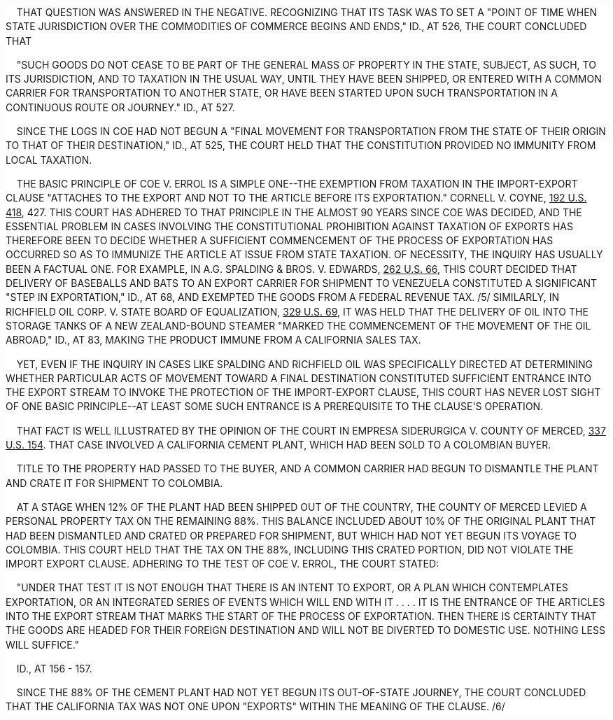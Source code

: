     THAT QUESTION WAS ANSWERED IN THE NEGATIVE.  RECOGNIZING THAT ITS TASK WAS TO SET A "POINT OF TIME WHEN STATE JURISDICTION OVER THE COMMODITIES OF COMMERCE BEGINS AND ENDS," ID., AT 526, THE COURT CONCLUDED THAT

    "SUCH GOODS DO NOT CEASE TO BE PART OF THE GENERAL MASS OF PROPERTY IN THE STATE, SUBJECT, AS SUCH, TO ITS JURISDICTION, AND TO TAXATION IN THE USUAL WAY, UNTIL THEY HAVE BEEN SHIPPED, OR ENTERED WITH A COMMON CARRIER FOR TRANSPORTATION TO ANOTHER STATE, OR HAVE BEEN STARTED UPON SUCH TRANSPORTATION IN A CONTINUOUS ROUTE OR JOURNEY."  ID., AT 527.

    SINCE THE LOGS IN COE HAD NOT BEGUN A "FINAL MOVEMENT FOR TRANSPORTATION FROM THE STATE OF THEIR ORIGIN TO THAT OF THEIR DESTINATION," ID., AT 525, THE COURT HELD THAT THE CONSTITUTION PROVIDED NO IMMUNITY FROM LOCAL TAXATION.

    THE BASIC PRINCIPLE OF COE V. ERROL IS A SIMPLE ONE--THE EXEMPTION FROM TAXATION IN THE IMPORT-EXPORT CLAUSE "ATTACHES TO THE EXPORT AND NOT TO THE ARTICLE BEFORE ITS EXPORTATION."  CORNELL V. COYNE, [192 U.S. 418][/us/courts/scotus/usReporter/192/418], 427.  THIS COURT HAS ADHERED TO THAT PRINCIPLE IN THE ALMOST 90 YEARS SINCE COE WAS DECIDED, AND THE ESSENTIAL PROBLEM IN CASES INVOLVING THE CONSTITUTIONAL PROHIBITION AGAINST TAXATION OF EXPORTS HAS THEREFORE BEEN TO DECIDE WHETHER A SUFFICIENT COMMENCEMENT OF THE PROCESS OF EXPORTATION HAS OCCURRED SO AS TO IMMUNIZE THE ARTICLE AT ISSUE FROM STATE TAXATION.  OF NECESSITY, THE INQUIRY HAS USUALLY BEEN A FACTUAL ONE.  FOR EXAMPLE, IN A.G. SPALDING & BROS. V. EDWARDS, [262 U.S. 66][/us/courts/scotus/usReporter/262/66], THIS COURT DECIDED THAT DELIVERY OF BASEBALLS AND BATS TO AN EXPORT CARRIER FOR SHIPMENT TO VENEZUELA CONSTITUTED A SIGNIFICANT "STEP IN EXPORTATION," ID., AT 68, AND EXEMPTED THE GOODS FROM A FEDERAL REVENUE TAX.  /5/  SIMILARLY, IN RICHFIELD OIL CORP. V. STATE BOARD OF EQUALIZATION, [329 U.S. 69][/us/courts/scotus/usReporter/329/69], IT WAS HELD THAT THE DELIVERY OF OIL INTO THE STORAGE TANKS OF A NEW ZEALAND-BOUND STEAMER "MARKED THE COMMENCEMENT OF THE MOVEMENT OF THE OIL ABROAD," ID., AT 83, MAKING THE PRODUCT IMMUNE FROM A CALIFORNIA SALES TAX.

    YET, EVEN IF THE INQUIRY IN CASES LIKE SPALDING AND RICHFIELD OIL WAS SPECIFICALLY DIRECTED AT DETERMINING WHETHER PARTICULAR ACTS OF MOVEMENT TOWARD A FINAL DESTINATION CONSTITUTED SUFFICIENT ENTRANCE INTO THE EXPORT STREAM TO INVOKE THE PROTECTION OF THE IMPORT-EXPORT CLAUSE, THIS COURT HAS NEVER LOST SIGHT OF ONE BASIC PRINCIPLE--AT LEAST SOME SUCH ENTRANCE IS A PREREQUISITE TO THE CLAUSE'S OPERATION.

    THAT FACT IS WELL ILLUSTRATED BY THE OPINION OF THE COURT IN EMPRESA SIDERURGICA V. COUNTY OF MERCED, [337 U.S. 154][/us/courts/scotus/usReporter/337/154].  THAT CASE INVOLVED A CALIFORNIA CEMENT PLANT, WHICH HAD BEEN SOLD TO A COLOMBIAN BUYER.

    TITLE TO THE PROPERTY HAD PASSED TO THE BUYER, AND A COMMON CARRIER HAD BEGUN TO DISMANTLE THE PLANT AND CRATE IT FOR SHIPMENT TO COLOMBIA.

    AT A STAGE WHEN 12% OF THE PLANT HAD BEEN SHIPPED OUT OF THE COUNTRY, THE COUNTY OF MERCED LEVIED A PERSONAL PROPERTY TAX ON THE REMAINING 88%.  THIS BALANCE INCLUDED ABOUT 10% OF THE ORIGINAL PLANT THAT HAD BEEN DISMANTLED AND CRATED OR PREPARED FOR SHIPMENT, BUT WHICH HAD NOT YET BEGUN ITS VOYAGE TO COLOMBIA.  THIS COURT HELD THAT THE TAX ON THE 88%, INCLUDING THIS CRATED PORTION, DID NOT VIOLATE THE IMPORT EXPORT CLAUSE.  ADHERING TO THE TEST OF COE V. ERROL, THE COURT STATED:

    "UNDER THAT TEST IT IS NOT ENOUGH THAT THERE IS AN INTENT TO EXPORT, OR A PLAN WHICH CONTEMPLATES EXPORTATION, OR AN INTEGRATED SERIES OF EVENTS WHICH WILL END WITH IT . . . . IT IS THE ENTRANCE OF THE ARTICLES INTO THE EXPORT STREAM THAT MARKS THE START OF THE PROCESS OF EXPORTATION.  THEN THERE IS CERTAINTY THAT THE GOODS ARE HEADED FOR THEIR FOREIGN DESTINATION AND WILL NOT BE DIVERTED TO DOMESTIC USE.  NOTHING LESS WILL SUFFICE."

    ID., AT 156 - 157.

    SINCE THE 88% OF THE CEMENT PLANT HAD NOT YET BEGUN ITS OUT-OF-STATE JOURNEY, THE COURT CONCLUDED THAT THE CALIFORNIA TAX WAS NOT ONE UPON "EXPORTS" WITHIN THE MEANING OF THE CLAUSE.  /6/


[/us/courts/scotus/usReporter/417/62]: https://publicdocs.github.io/go/links?ns=uslm-x&ref=%2Fus%2Fcourts%2Fscotus%2FusReporter%2F417%2F62
[/us/courts/scotus/usReporter/337/154]: https://publicdocs.github.io/go/links?ns=uslm-x&ref=%2Fus%2Fcourts%2Fscotus%2FusReporter%2F337%2F154
[/us/courts/scotus/usReporter/414/1111]: https://publicdocs.github.io/go/links?ns=uslm-x&ref=%2Fus%2Fcourts%2Fscotus%2FusReporter%2F414%2F1111
[/us/courts/scotus/usReporter/116/517]: https://publicdocs.github.io/go/links?ns=uslm-x&ref=%2Fus%2Fcourts%2Fscotus%2FusReporter%2F116%2F517
[/us/courts/scotus/usReporter/192/418]: https://publicdocs.github.io/go/links?ns=uslm-x&ref=%2Fus%2Fcourts%2Fscotus%2FusReporter%2F192%2F418
[/us/courts/scotus/usReporter/262/66]: https://publicdocs.github.io/go/links?ns=uslm-x&ref=%2Fus%2Fcourts%2Fscotus%2FusReporter%2F262%2F66
[/us/courts/scotus/usReporter/329/69]: https://publicdocs.github.io/go/links?ns=uslm-x&ref=%2Fus%2Fcourts%2Fscotus%2FusReporter%2F329%2F69
[/us/courts/scotus/usReporter/337/154]: https://publicdocs.github.io/go/links?ns=uslm-x&ref=%2Fus%2Fcourts%2Fscotus%2FusReporter%2F337%2F154
[/us/courts/scotus/usReporter/337/286]: https://publicdocs.github.io/go/links?ns=uslm-x&ref=%2Fus%2Fcourts%2Fscotus%2FusReporter%2F337%2F286
[/us/courts/scotus/usReporter/117/504]: https://publicdocs.github.io/go/links?ns=uslm-x&ref=%2Fus%2Fcourts%2Fscotus%2FusReporter%2F117%2F504
[/us/courts/scotus/usReporter/192/418]: https://publicdocs.github.io/go/links?ns=uslm-x&ref=%2Fus%2Fcourts%2Fscotus%2FusReporter%2F192%2F418
[/us/courts/scotus/usReporter/329/69]: https://publicdocs.github.io/go/links?ns=uslm-x&ref=%2Fus%2Fcourts%2Fscotus%2FusReporter%2F329%2F69
[/us/courts/scotus/usReporter/337/286]: https://publicdocs.github.io/go/links?ns=uslm-x&ref=%2Fus%2Fcourts%2Fscotus%2FusReporter%2F337%2F286
